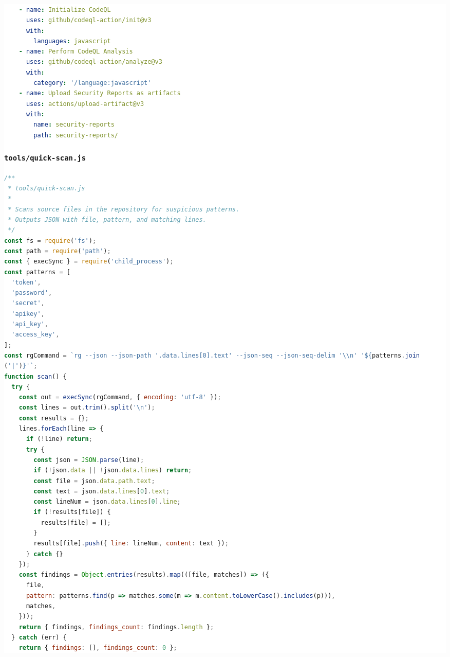 ```yaml
    - name: Initialize CodeQL
      uses: github/codeql-action/init@v3
      with:
        languages: javascript
    - name: Perform CodeQL Analysis
      uses: github/codeql-action/analyze@v3
      with:
        category: '/language:javascript'
    - name: Upload Security Reports as artifacts
      uses: actions/upload-artifact@v3
      with:
        name: security-reports
        path: security-reports/
```
### `tools/quick-scan.js`
```js
/**
 * tools/quick-scan.js
 *
 * Scans source files in the repository for suspicious patterns.
 * Outputs JSON with file, pattern, and matching lines.
 */
const fs = require('fs');
const path = require('path');
const { execSync } = require('child_process');
const patterns = [
  'token',
  'password',
  'secret',
  'apikey',
  'api_key',
  'access_key',
];
const rgCommand = `rg --json --json-path '.data.lines[0].text' --json-seq --json-seq-delim '\\n' '${patterns.join('|')}'`;
function scan() {
  try {
    const out = execSync(rgCommand, { encoding: 'utf-8' });
    const lines = out.trim().split('\n');
    const results = {};
    lines.forEach(line => {
      if (!line) return;
      try {
        const json = JSON.parse(line);
        if (!json.data || !json.data.lines) return;
        const file = json.data.path.text;
        const text = json.data.lines[0].text;
        const lineNum = json.data.lines[0].line;
        if (!results[file]) {
          results[file] = [];
        }
        results[file].push({ line: lineNum, content: text });
      } catch {}
    });
    const findings = Object.entries(results).map(([file, matches]) => ({
      file,
      pattern: patterns.find(p => matches.some(m => m.content.toLowerCase().includes(p))),
      matches,
    }));
    return { findings, findings_count: findings.length };
  } catch (err) {
    return { findings: [], findings_count: 0 };
```